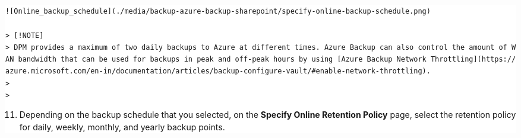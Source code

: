     ![Online_backup_schedule](./media/backup-azure-backup-sharepoint/specify-online-backup-schedule.png)
    
    > [!NOTE]
    > DPM provides a maximum of two daily backups to Azure at different times. Azure Backup can also control the amount of WAN bandwidth that can be used for backups in peak and off-peak hours by using [Azure Backup Network Throttling](https://azure.microsoft.com/en-in/documentation/articles/backup-configure-vault/#enable-network-throttling).
    > 
    > 
11. Depending on the backup schedule that you selected, on the **Specify Online Retention Policy** page, select the retention policy for daily, weekly, monthly, and yearly backup points.
    